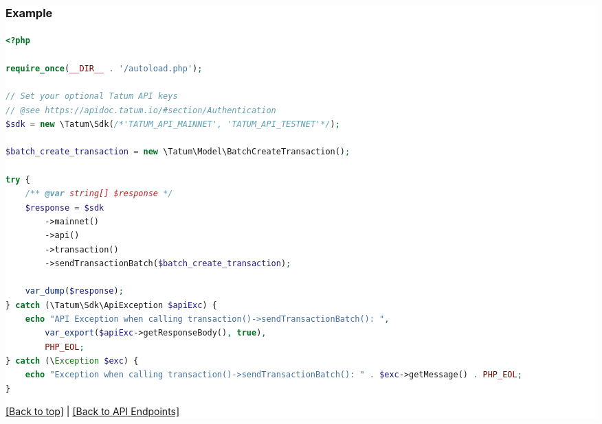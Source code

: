 ### Example

```php
<?php

require_once(__DIR__ . '/autoload.php');

// Set your optional Tatum API keys
// @see https://apidoc.tatum.io/#section/Authentication
$sdk = new \Tatum\Sdk(/*'TATUM_API_MAINNET', 'TATUM_API_TESTNET'*/);

$batch_create_transaction = new \Tatum\Model\BatchCreateTransaction();

try {
    /** @var string[] $response */
    $response = $sdk
        ->mainnet()
        ->api()
        ->transaction()
        ->sendTransactionBatch($batch_create_transaction);
    
    var_dump($response);
} catch (\Tatum\Sdk\ApiException $apiExc) {
    echo "API Exception when calling transaction()->sendTransactionBatch(): ",
        var_export($apiExc->getResponseBody(), true),
        PHP_EOL;
} catch (\Exception $exc) {
    echo "Exception when calling transaction()->sendTransactionBatch(): " . $exc->getMessage() . PHP_EOL;
}
```

[[Back to top]](#) | [[Back to API Endpoints]](../index.md#api-endpoints)
